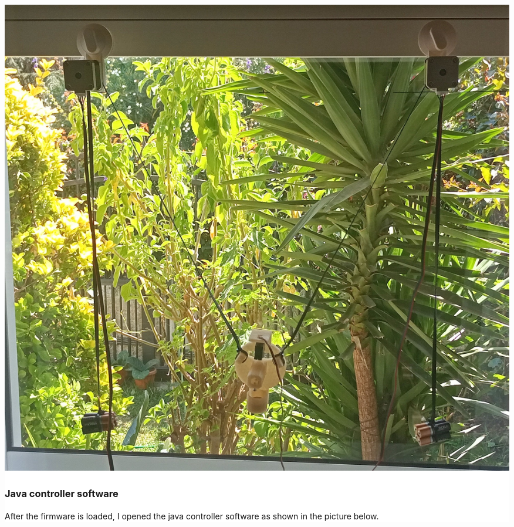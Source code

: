 
![](../images/week09/new1.jpg)

### Java controller software

After the firmware is loaded, I opened the java controller software as shown in the picture below.

